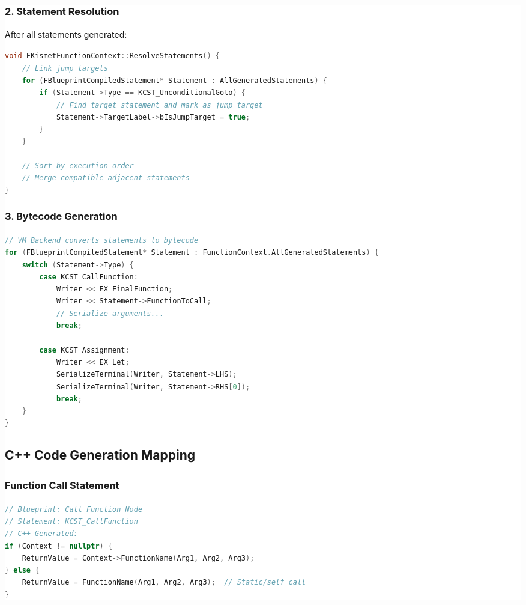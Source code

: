 ### 2. Statement Resolution
After all statements generated:
```cpp
void FKismetFunctionContext::ResolveStatements() {
    // Link jump targets
    for (FBlueprintCompiledStatement* Statement : AllGeneratedStatements) {
        if (Statement->Type == KCST_UnconditionalGoto) {
            // Find target statement and mark as jump target
            Statement->TargetLabel->bIsJumpTarget = true;
        }
    }
    
    // Sort by execution order
    // Merge compatible adjacent statements
}
```

### 3. Bytecode Generation
```cpp
// VM Backend converts statements to bytecode
for (FBlueprintCompiledStatement* Statement : FunctionContext.AllGeneratedStatements) {
    switch (Statement->Type) {
        case KCST_CallFunction:
            Writer << EX_FinalFunction;
            Writer << Statement->FunctionToCall;
            // Serialize arguments...
            break;
            
        case KCST_Assignment:
            Writer << EX_Let;
            SerializeTerminal(Writer, Statement->LHS);
            SerializeTerminal(Writer, Statement->RHS[0]);
            break;
    }
}
```

## C++ Code Generation Mapping

### Function Call Statement
```cpp
// Blueprint: Call Function Node
// Statement: KCST_CallFunction
// C++ Generated:
if (Context != nullptr) {
    ReturnValue = Context->FunctionName(Arg1, Arg2, Arg3);
} else {
    ReturnValue = FunctionName(Arg1, Arg2, Arg3);  // Static/self call
}
```
